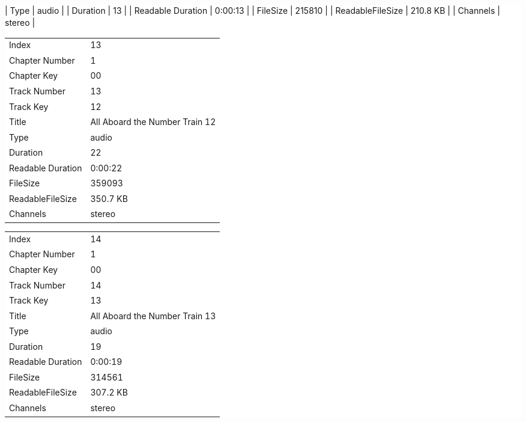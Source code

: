 | Type | audio |
| Duration | 13 |
| Readable Duration | 0:00:13 |
| FileSize | 215810 |
| ReadableFileSize | 210.8 KB |
| Channels | stereo |

|  |  |
| - | - |
| Index | 13 |
| Chapter Number | 1 |
| Chapter Key | 00 |
| Track Number | 13 |
| Track Key | 12 |
| Title | All Aboard the Number Train 12 |
| Type | audio |
| Duration | 22 |
| Readable Duration | 0:00:22 |
| FileSize | 359093 |
| ReadableFileSize | 350.7 KB |
| Channels | stereo |

|  |  |
| - | - |
| Index | 14 |
| Chapter Number | 1 |
| Chapter Key | 00 |
| Track Number | 14 |
| Track Key | 13 |
| Title | All Aboard the Number Train 13 |
| Type | audio |
| Duration | 19 |
| Readable Duration | 0:00:19 |
| FileSize | 314561 |
| ReadableFileSize | 307.2 KB |
| Channels | stereo |
